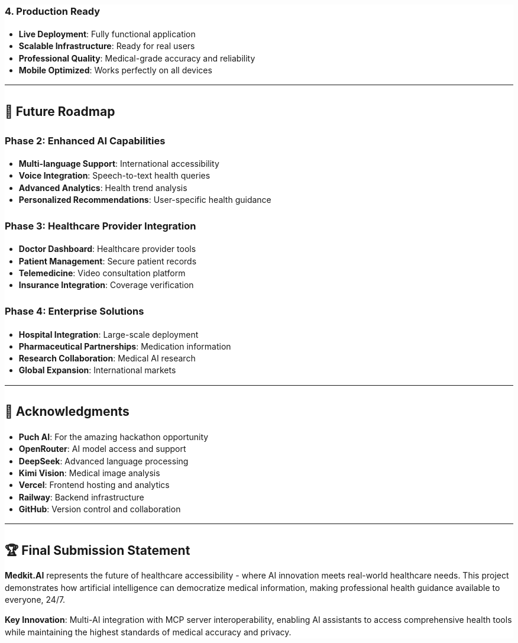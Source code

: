 ### **4. Production Ready**
- **Live Deployment**: Fully functional application
- **Scalable Infrastructure**: Ready for real users
- **Professional Quality**: Medical-grade accuracy and reliability
- **Mobile Optimized**: Works perfectly on all devices

---

## 🚀 **Future Roadmap**

### **Phase 2: Enhanced AI Capabilities**
- **Multi-language Support**: International accessibility
- **Voice Integration**: Speech-to-text health queries
- **Advanced Analytics**: Health trend analysis
- **Personalized Recommendations**: User-specific health guidance

### **Phase 3: Healthcare Provider Integration**
- **Doctor Dashboard**: Healthcare provider tools
- **Patient Management**: Secure patient records
- **Telemedicine**: Video consultation platform
- **Insurance Integration**: Coverage verification

### **Phase 4: Enterprise Solutions**
- **Hospital Integration**: Large-scale deployment
- **Pharmaceutical Partnerships**: Medication information
- **Research Collaboration**: Medical AI research
- **Global Expansion**: International markets

---

## 🙏 **Acknowledgments**

- **Puch AI**: For the amazing hackathon opportunity
- **OpenRouter**: AI model access and support
- **DeepSeek**: Advanced language processing
- **Kimi Vision**: Medical image analysis
- **Vercel**: Frontend hosting and analytics
- **Railway**: Backend infrastructure
- **GitHub**: Version control and collaboration

---

## 🏆 **Final Submission Statement**

**Medkit.AI** represents the future of healthcare accessibility - where AI innovation meets real-world healthcare needs. This project demonstrates how artificial intelligence can democratize medical information, making professional health guidance available to everyone, 24/7.

**Key Innovation**: Multi-AI integration with MCP server interoperability, enabling AI assistants to access comprehensive health tools while maintaining the highest standards of medical accuracy and privacy.
